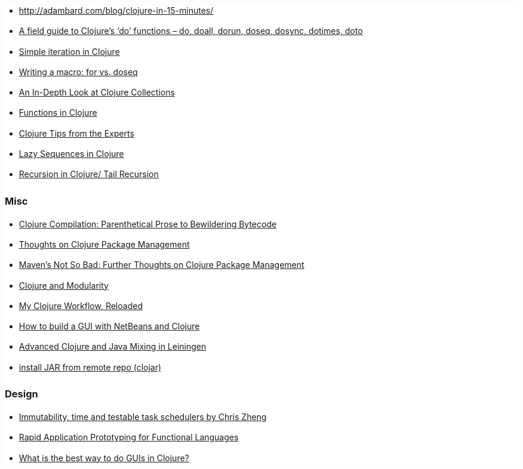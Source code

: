 -   <http://adambard.com/blog/clojure-in-15-minutes/>

-   [A field guide to Clojure’s ‘do’ functions – do, doall, dorun, doseq, dosync, dotimes, doto](https://julianlaffey.wordpress.com/2013/04/25/untangling-clojures-do-functions-do-doall-dorun-doseq-dosync-dotimes-doto/)

-   [Simple iteration in Clojure](http://programming-pages.com/2012/02/04/simple-iteration-in-clojure/)

-   [Writing a macro: for vs. doseq](http://blog.n01se.net/blog-n01se-net-p-33.html)

-   [An In-Depth Look at Clojure Collections](http://www.infoq.com/articles/in-depth-look-clojure-collections)

-   [Functions in Clojure](http://clojure-doc.org/articles/language/functions.html)

-   [Clojure Tips from the Experts](http://rubylearning.com/blog/2010/07/26/clojure-tips-from-the-experts/)

-   [Lazy Sequences in Clojure](http://theatticlight.net/posts/Lazy-Sequences-in-Clojure/)

-   [Recursion in Clojure/ Tail Recursion](http://programming-pages.com/2012/01/16/recursion-in-clojure/)

### Misc<a id="sec-1-10-3" name="sec-1-10-3"></a>

-   [Clojure Compilation: Parenthetical Prose to Bewildering Bytecode](http://blog.ndk.io/2014/01/26/clojure-compilation.html)

-   [Thoughts on Clojure Package Management](http://stuartsierra.com/2009/08/31/thoughts-on-clojure-package-management)

-   [Maven’s Not So Bad: Further Thoughts on Clojure Package Management](http://stuartsierra.com/2009/09/03/mavens-not-so-bad)

-   [Clojure and Modularity](http://stuartsierra.com/download/clojure_slides_philly_2009-07-21.pdf)

-   [My Clojure Workflow, Reloaded](http://thinkrelevance.com/blog/2013/06/04/clojure-workflow-reloaded)

-   [How to build a GUI with NetBeans and Clojure](http://inclojurewetrust.blogspot.com/2010/11/how-to-build-gui-with-netbeans-and.html)

-   [Advanced Clojure and Java Mixing in Leiningen](http://hypirion.com/musings/advanced-intermixing-java-clj)

-   [install JAR from remote repo (clojar)](http://stackoverflow.com/questions/10808898/install-jar-from-remote-repo-clojar)

### Design<a id="sec-1-10-4" name="sec-1-10-4"></a>

-   [Immutability, time and testable task schedulers by Chris Zheng](http://z.caudate.me/immutability-time-and-task-schedulers/)

-   [Rapid Application Prototyping for Functional Languages](https://fedcsis.org/proceedings/2013/pliks/336.pdf)

-   [What is the best way to do GUIs in Clojure?](http://www.helptouser.com/code/233171-what-is-the-best-way-to-do-guis-in-clojure.html)
